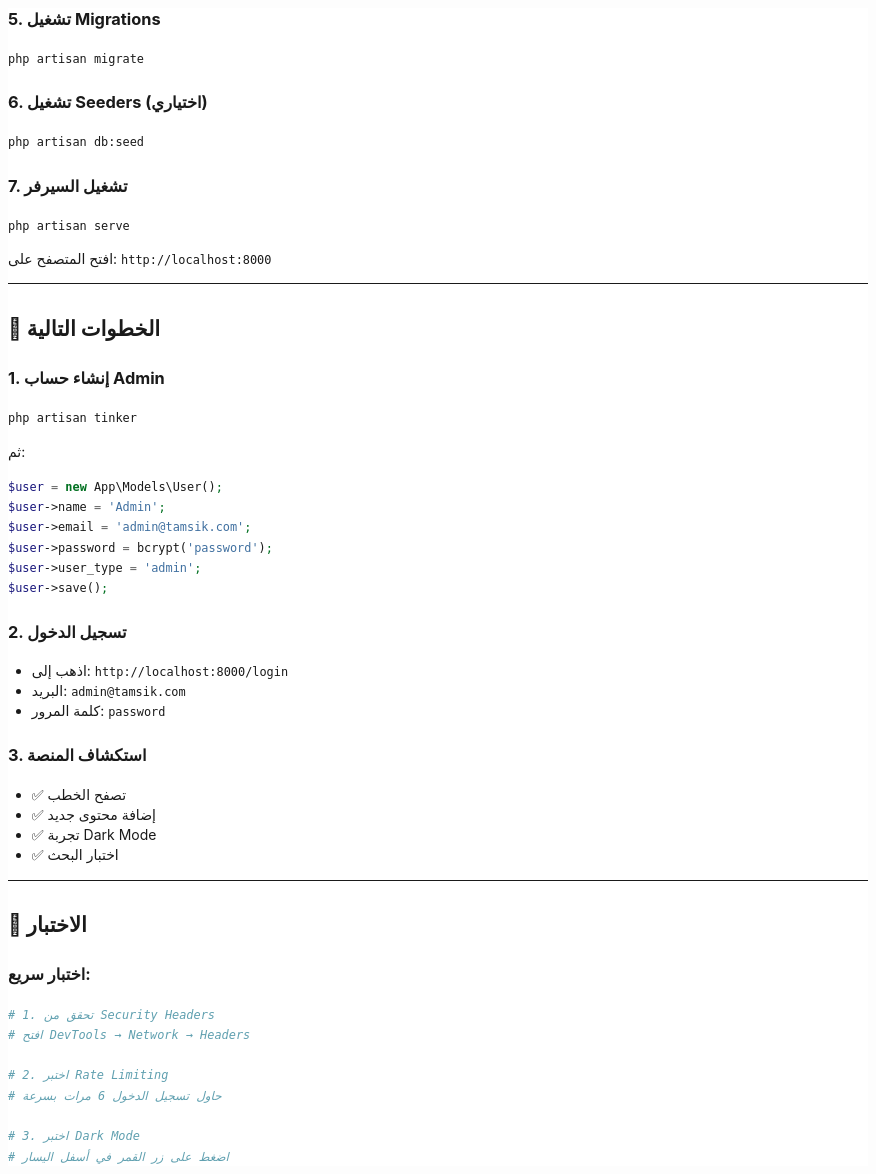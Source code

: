 ### 5. تشغيل Migrations
```bash
php artisan migrate
```

### 6. تشغيل Seeders (اختياري)
```bash
php artisan db:seed
```

### 7. تشغيل السيرفر
```bash
php artisan serve
```

افتح المتصفح على: `http://localhost:8000`

---

## 🎯 الخطوات التالية

### 1. إنشاء حساب Admin
```bash
php artisan tinker
```

ثم:
```php
$user = new App\Models\User();
$user->name = 'Admin';
$user->email = 'admin@tamsik.com';
$user->password = bcrypt('password');
$user->user_type = 'admin';
$user->save();
```

### 2. تسجيل الدخول
- اذهب إلى: `http://localhost:8000/login`
- البريد: `admin@tamsik.com`
- كلمة المرور: `password`

### 3. استكشاف المنصة
- ✅ تصفح الخطب
- ✅ إضافة محتوى جديد
- ✅ تجربة Dark Mode
- ✅ اختبار البحث

---

## 🧪 الاختبار

### اختبار سريع:
```bash
# 1. تحقق من Security Headers
# افتح DevTools → Network → Headers

# 2. اختبر Rate Limiting
# حاول تسجيل الدخول 6 مرات بسرعة

# 3. اختبر Dark Mode
# اضغط على زر القمر في أسفل اليسار
```
